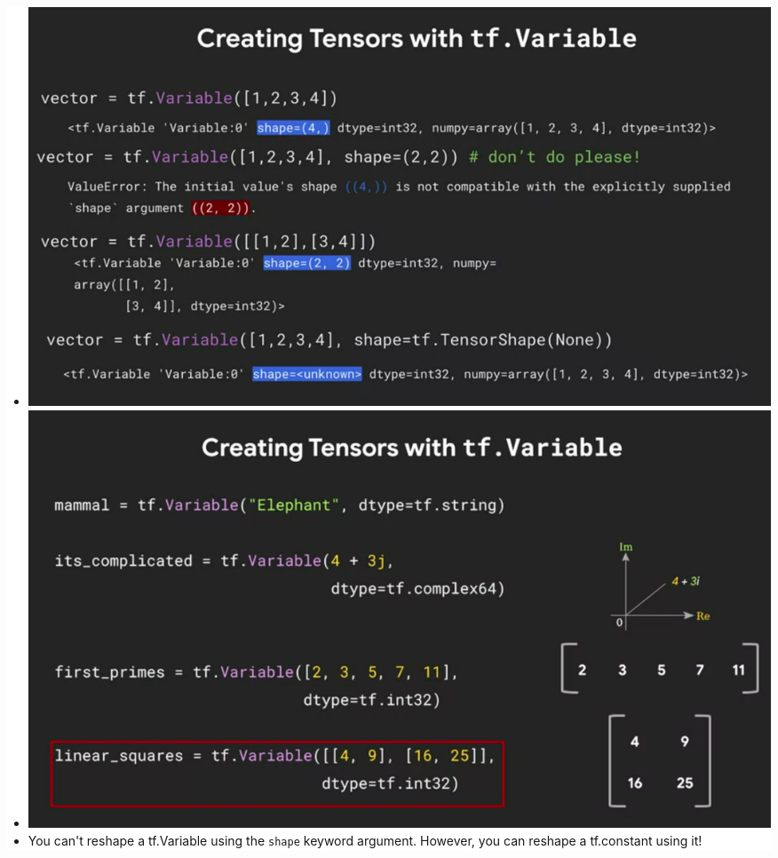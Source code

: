 - ![](screenshots/2021-11-14-14-52-20.png)
- ![](screenshots/2021-11-14-14-52-57.png)
- You can't reshape a tf.Variable using the `shape` keyword argument. However, you can reshape a tf.constant using it!